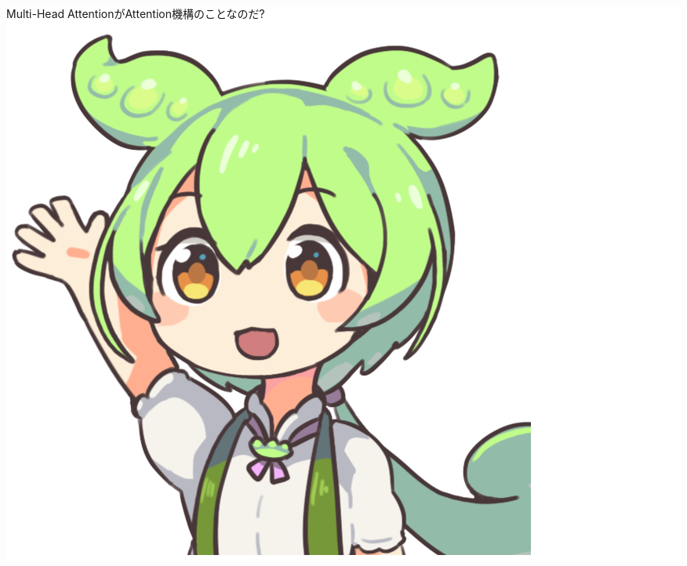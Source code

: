 <div class="chat-container">
  
  <div class="chat right">
    <div class="chat-message zundamon-message">
      Multi-Head AttentionがAttention機構のことなのだ?
    </div>
    <img src="../../images/2.1 概要/2.1 概要_J0133291-8.png" alt="ずんだもん" class="avatar">
  </div>

  
  <div class="chat left">